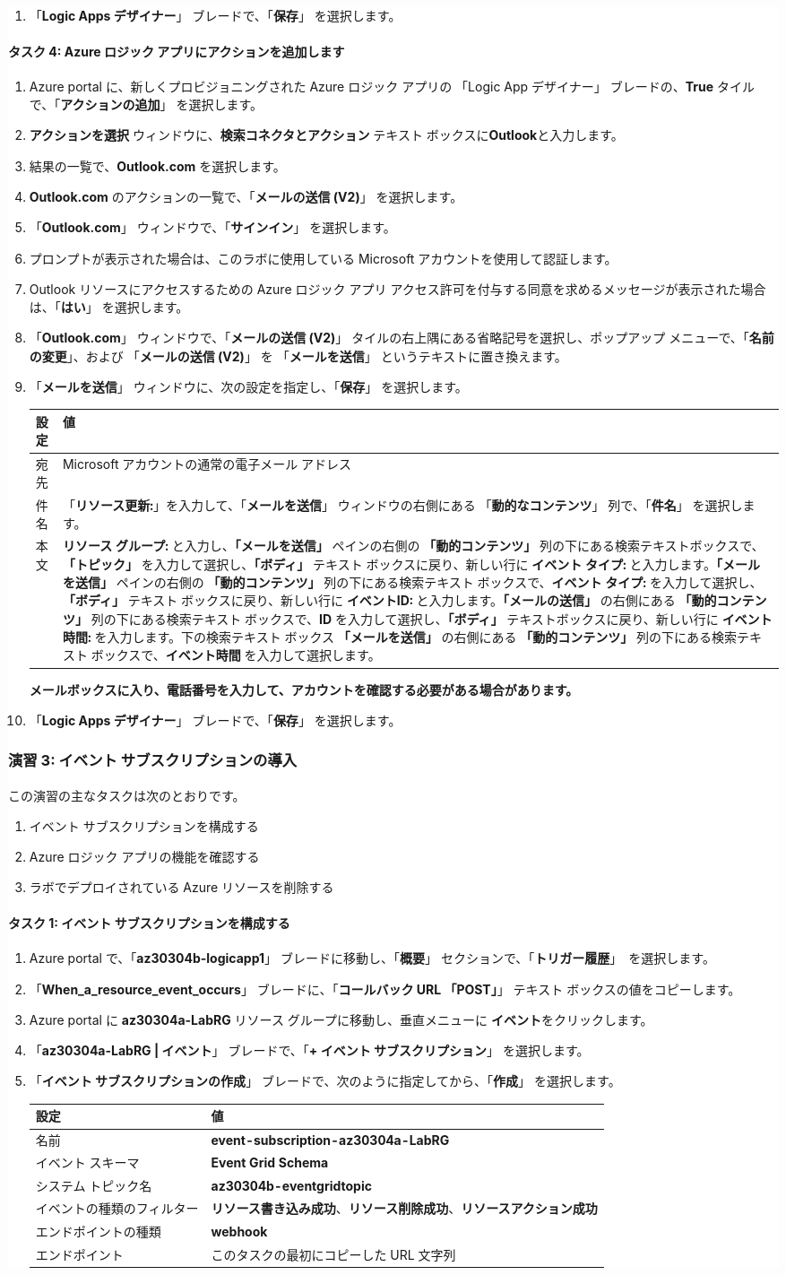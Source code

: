 1. 「**Logic Apps デザイナー**」 ブレードで、「**保存**」 を選択します。 


#### タスク 4: Azure ロジック アプリにアクションを追加します

1. Azure portal に、新しくプロビジョニングされた Azure ロジック アプリの 「Logic App デザイナー」 ブレードの、**True** タイルで、「**アクションの追加**」 を選択します。 

1. **アクションを選択** ウィンドウに、**検索コネクタとアクション** テキスト ボックスに**Outlook**と入力します。

1. 結果の一覧で、**Outlook.com** を選択します。 

1. **Outlook.com** のアクションの一覧で、「**メールの送信 (V2)**」 を選択します。

1. 「**Outlook.com**」 ウィンドウで、「**サインイン**」 を選択します。 

1. プロンプトが表示された場合は、このラボに使用している Microsoft アカウントを使用して認証します。 

1. Outlook リソースにアクセスするための Azure ロジック アプリ アクセス許可を付与する同意を求めるメッセージが表示された場合は、「**はい**」 を選択します。

1. 「**Outlook.com**」 ウィンドウで、「**メールの送信 (V2)**」 タイルの右上隅にある省略記号を選択し、ポップアップ メニューで、「**名前の変更**」、および 「**メールの送信 (V2)**」 を 「**メールを送信**」 というテキストに置き換えます。 

1. 「**メールを送信**」 ウィンドウに、次の設定を指定し、「**保存**」 を選択します。

    | 設定 | 値 | 
    | --- | --- |
    | 宛先 | Microsoft アカウントの通常の電子メール アドレス |
    | 件名 | 「**リソース更新:**」を入力して、「**メールを送信**」 ウィンドウの右側にある 「**動的なコンテンツ**」 列で、「**件名**」 を選択します。 |
    | 本文 | **リソース グループ:** と入力し、**「メールを送信」** ペインの右側の **「動的コンテンツ」** 列の下にある検索テキストボックスで、**「トピック」** を入力して選択し、**「ボディ」** テキスト ボックスに戻り、新しい行に **イベント タイプ:** と入力します。**「メールを送信」** ペインの右側の **「動的コンテンツ」** 列の下にある検索テキスト ボックスで、**イベント タイプ:** を入力して選択し、**「ボディ」** テキスト ボックスに戻り、新しい行に **イベントID:** と入力します。**「メールの送信」** の右側にある **「動的コンテンツ」** 列の下にある検索テキスト ボックスで、**ID** を入力して選択し、**「ボディ」** テキストボックスに戻り、新しい行に **イベント時間:** を入力します。下の検索テキスト ボックス **「メールを送信」** の右側にある **「動的コンテンツ」** 列の下にある検索テキスト ボックスで、**イベント時間** を入力して選択します。 |

    **メールボックスに入り、電話番号を入力して、アカウントを確認する必要がある場合があります。**

1. 「**Logic Apps デザイナー**」 ブレードで、「**保存**」 を選択します。 


### 演習 3: イベント サブスクリプションの導入
  
この演習の主なタスクは次のとおりです。

1. イベント サブスクリプションを構成する

1. Azure ロジック アプリの機能を確認する

1. ラボでデプロイされている Azure リソースを削除する


#### タスク 1: イベント サブスクリプションを構成する

1. Azure portal で、「**az30304b-logicapp1**」 ブレードに移動し、「**概要**」 セクションで、「**トリガー履歴**」　を選択します。 

1. 「**When_a_resource_event_occurs**」 ブレードに、「**コールバック URL 「POST」**」 テキスト ボックスの値をコピーします。

1. Azure portal に **az30304a-LabRG** リソース グループに移動し、垂直メニューに **イベント**をクリックします。

1. 「**az30304a-LabRG | イベント**」 ブレードで、「**+ イベント サブスクリプション**」 を選択します。

1. 「**イベント サブスクリプションの作成**」 ブレードで、次のように指定してから、「**作成**」 を選択します。

    | 設定 | 値 | 
    | --- | --- |
    | 名前 | **event-subscription-az30304a-LabRG** |
    | イベント スキーマ | **Event Grid Schema** |
    | システム トピック名 | **az30304b-eventgridtopic** |
    | イベントの種類のフィルター | **リソース書き込み成功**、**リソース削除成功**、**リソースアクション成功** |
    | エンドポイントの種類 | **webhook** | 
    | エンドポイント | このタスクの最初にコピーした URL 文字列 |
